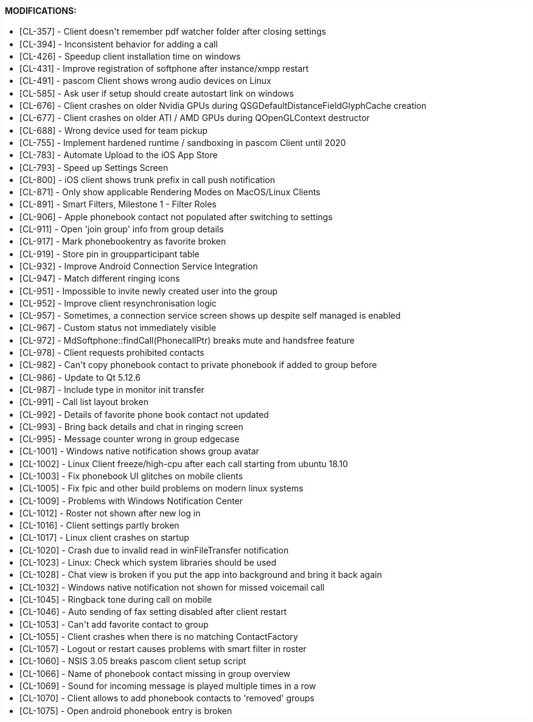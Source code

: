 **MODIFICATIONS:**

* [CL-357] - Client doesn't remember pdf watcher folder after closing settings
* [CL-394] - Inconsistent behavior for adding a call
* [CL-426] - Speedup client installation time on windows
* [CL-431] - Improve registration of softphone after instance/xmpp restart
* [CL-491] - pascom Client shows wrong audio devices on Linux
* [CL-585] - Ask user if setup should create autostart link on windows
* [CL-676] - Client crashes on older Nvidia GPUs during QSGDefaultDistanceFieldGlyphCache creation
* [CL-677] - Client crashes on older ATI / AMD GPUs during QOpenGLContext destructor
* [CL-688] - Wrong device used for team pickup
* [CL-755] - Implement hardened runtime / sandboxing in pascom Client until 2020
* [CL-783] - Automate Upload to the iOS App Store
* [CL-793] - Speed up Settings Screen
* [CL-800] - iOS client shows trunk prefix in call push notification
* [CL-871] - Only show applicable Rendering Modes on MacOS/Linux Clients
* [CL-891] - Smart Filters, Milestone 1 - Filter Roles
* [CL-906] - Apple phonebook contact not populated after switching to settings
* [CL-911] - Open 'join group' info from group details
* [CL-917] - Mark phonebookentry as favorite broken
* [CL-919] - Store pin in groupparticipant table
* [CL-932] - Improve Android Connection Service Integration
* [CL-947] - Match different ringing icons
* [CL-951] - Impossible to invite newly created user into the group
* [CL-952] - Improve client resynchronisation logic
* [CL-957] - Sometimes, a connection service screen shows up despite self managed is enabled
* [CL-967] - Custom status not immediately visible
* [CL-972] - MdSoftphone::findCall(PhonecallPtr) breaks mute and handsfree feature
* [CL-978] - Client requests prohibited contacts
* [CL-982] - Can't copy phonebook contact to private phonebook if added to group before
* [CL-986] - Update to Qt 5.12.6
* [CL-987] - Include type in monitor init transfer
* [CL-991] - Call list layout broken
* [CL-992] - Details of favorite phone book contact not updated
* [CL-993] - Bring back details and chat in ringing screen
* [CL-995] - Message counter wrong in group edgecase
* [CL-1001] - Windows native notification shows group avatar
* [CL-1002] - Linux Client freeze/high-cpu after each call starting from ubuntu 18.10
* [CL-1003] - Fix phonebook UI glitches on mobile clients
* [CL-1005] - Fix fpic and other build problems on modern linux systems
* [CL-1009] - Problems with Windows Notification Center
* [CL-1012] - Roster not shown after new log in 
* [CL-1016] - Client settings partly broken
* [CL-1017] - Linux client crashes on startup
* [CL-1020] - Crash due to invalid read in winFileTransfer notification
* [CL-1023] - Linux: Check which system libraries should be used
* [CL-1028] - Chat view is broken if you put the app into background and bring it back again
* [CL-1032] - Windows native notification not shown for missed voicemail call
* [CL-1045] - Ringback tone during call on mobile
* [CL-1046] - Auto sending of fax setting disabled after client restart
* [CL-1053] - Can't add favorite contact to group 
* [CL-1055] - Client crashes when there is no matching ContactFactory
* [CL-1057] - Logout or restart causes problems with smart filter in roster
* [CL-1060] - NSIS 3.05 breaks pascom client setup script
* [CL-1066] - Name of phonebook contact missing in group overview
* [CL-1069] - Sound for incoming message is played multiple times in a row
* [CL-1070] - Client allows to add phonebook contacts to 'removed' groups 
* [CL-1075] - Open android phonebook entry is broken
